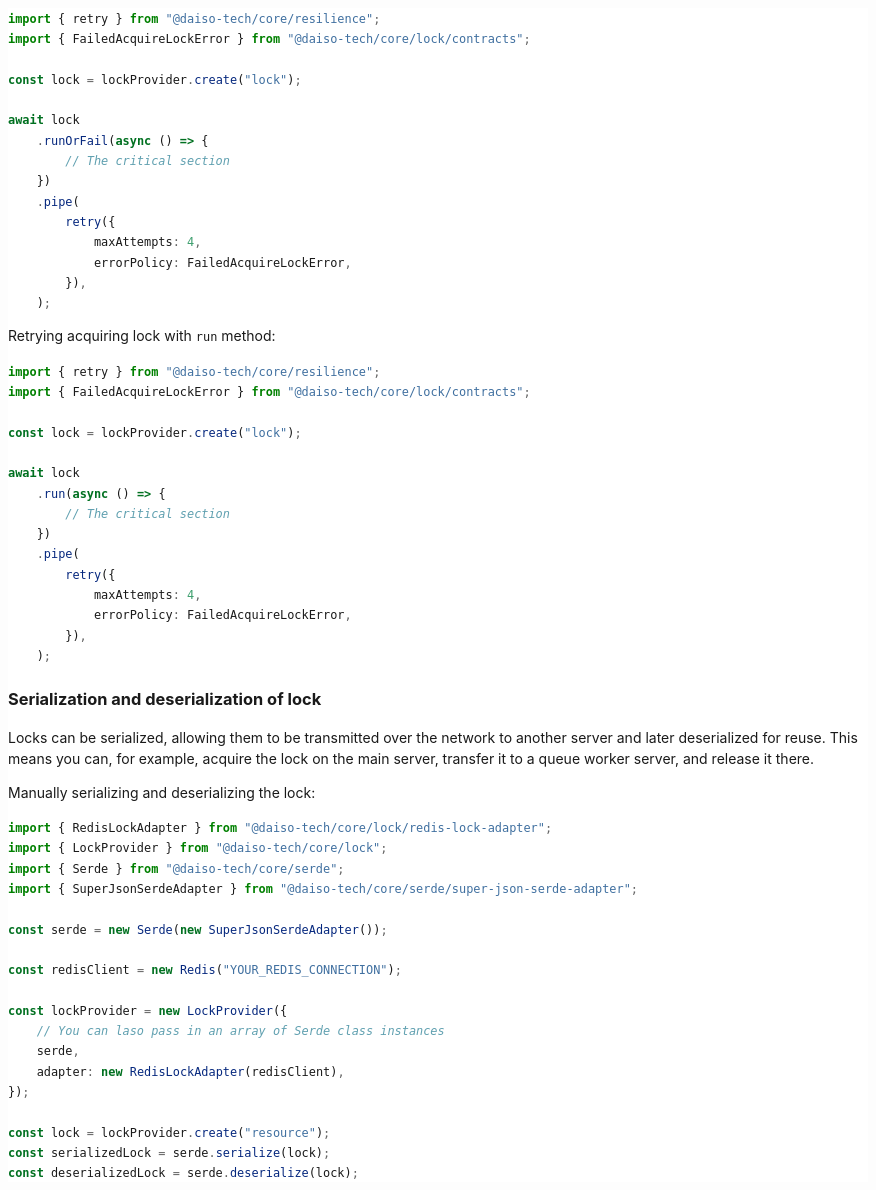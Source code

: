 ```ts
import { retry } from "@daiso-tech/core/resilience";
import { FailedAcquireLockError } from "@daiso-tech/core/lock/contracts";

const lock = lockProvider.create("lock");

await lock
    .runOrFail(async () => {
        // The critical section
    })
    .pipe(
        retry({
            maxAttempts: 4,
            errorPolicy: FailedAcquireLockError,
        }),
    );
```

Retrying acquiring lock with `run` method:

```ts
import { retry } from "@daiso-tech/core/resilience";
import { FailedAcquireLockError } from "@daiso-tech/core/lock/contracts";

const lock = lockProvider.create("lock");

await lock
    .run(async () => {
        // The critical section
    })
    .pipe(
        retry({
            maxAttempts: 4,
            errorPolicy: FailedAcquireLockError,
        }),
    );
```

### Serialization and deserialization of lock

Locks can be serialized, allowing them to be transmitted over the network to another server and later deserialized for reuse.
This means you can, for example, acquire the lock on the main server, transfer it to a queue worker server, and release it there.

Manually serializing and deserializing the lock:

```ts
import { RedisLockAdapter } from "@daiso-tech/core/lock/redis-lock-adapter";
import { LockProvider } from "@daiso-tech/core/lock";
import { Serde } from "@daiso-tech/core/serde";
import { SuperJsonSerdeAdapter } from "@daiso-tech/core/serde/super-json-serde-adapter";

const serde = new Serde(new SuperJsonSerdeAdapter());

const redisClient = new Redis("YOUR_REDIS_CONNECTION");

const lockProvider = new LockProvider({
    // You can laso pass in an array of Serde class instances
    serde,
    adapter: new RedisLockAdapter(redisClient),
});

const lock = lockProvider.create("resource");
const serializedLock = serde.serialize(lock);
const deserializedLock = serde.deserialize(lock);
```